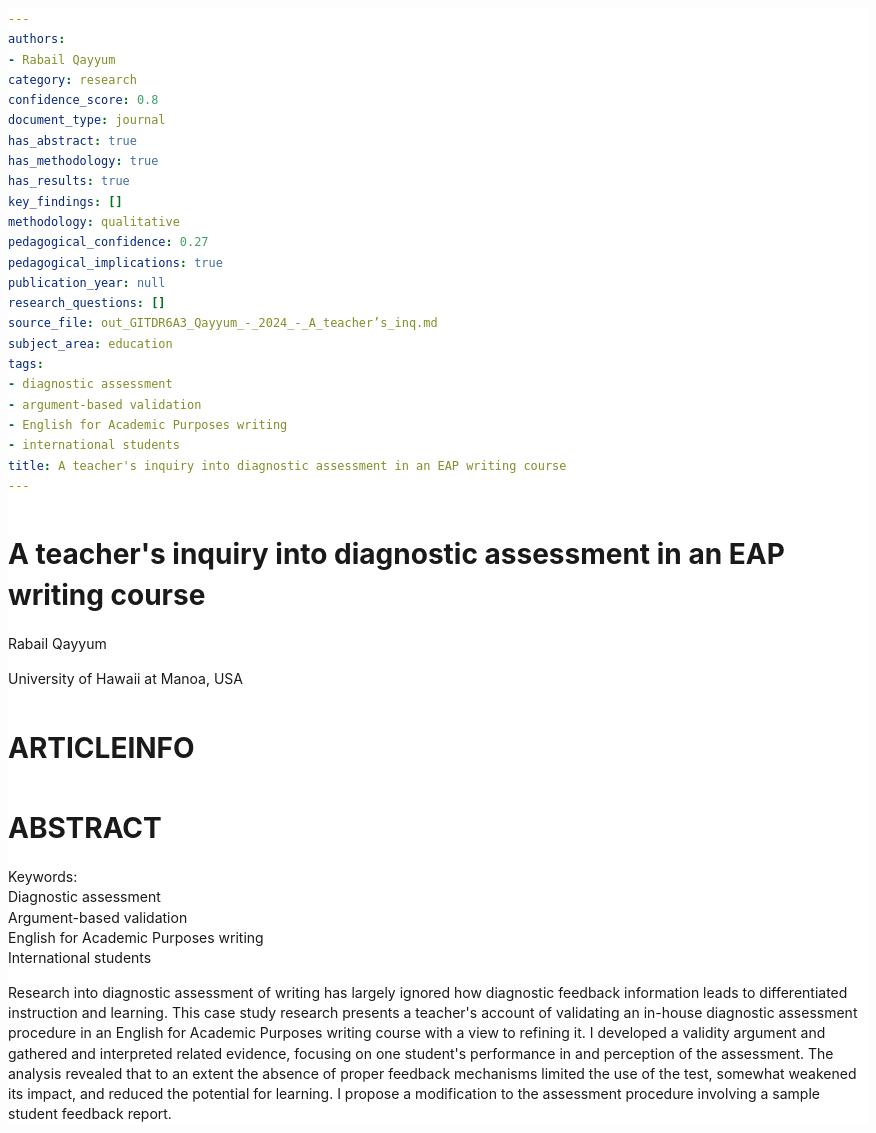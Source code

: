 ```yaml
---
authors:
- Rabail Qayyum
category: research
confidence_score: 0.8
document_type: journal
has_abstract: true
has_methodology: true
has_results: true
key_findings: []
methodology: qualitative
pedagogical_confidence: 0.27
pedagogical_implications: true
publication_year: null
research_questions: []
source_file: out_GITDR6A3_Qayyum_-_2024_-_A_teacher’s_inq.md
subject_area: education
tags:
- diagnostic assessment
- argument-based validation
- English for Academic Purposes writing
- international students
title: A teacher's inquiry into diagnostic assessment in an EAP writing course
---
```


# A teacher's inquiry into diagnostic assessment in an EAP writing course

Rabail Qayyum

University of Hawaii at Manoa, USA

# ARTICLEINFO

# ABSTRACT

Keywords:   
Diagnostic assessment   
Argument-based validation   
English for Academic Purposes writing   
International students

Research into diagnostic assessment of writing has largely ignored how diagnostic feedback information leads to differentiated instruction and learning. This case study research presents a teacher's account of validating an in-house diagnostic assessment procedure in an English for Academic Purposes writing course with a view to refining it. I developed a validity argument and gathered and interpreted related evidence, focusing on one student's performance in and perception of the assessment. The analysis revealed that to an extent the absence of proper feedback mechanisms limited the use of the test, somewhat weakened its impact, and reduced the potential for learning. I propose a modification to the assessment procedure involving a sample student feedback report.
